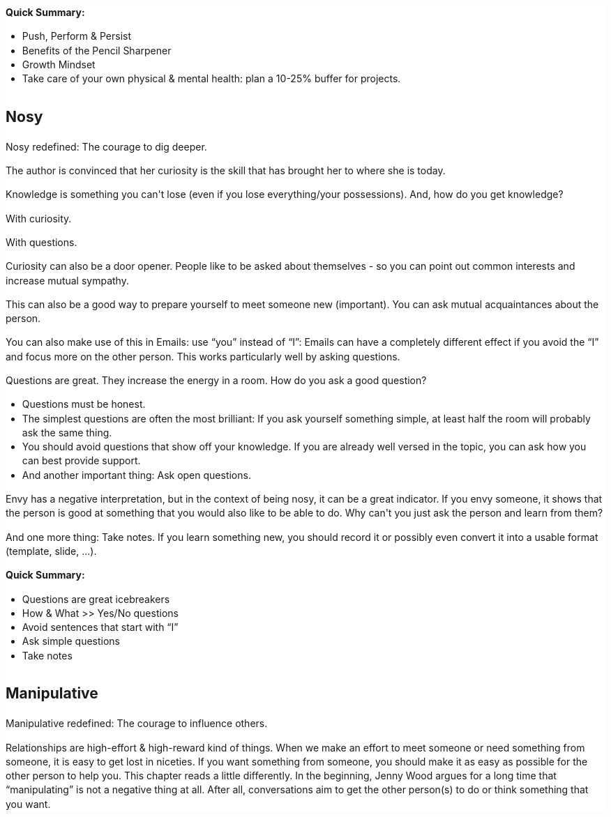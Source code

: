 **Quick Summary:**
- Push, Perform & Persist
- Benefits of the Pencil Sharpener
- Growth Mindset
- Take care of your own physical & mental health: plan a 10-25% buffer for projects.

## Nosy

Nosy redefined: The courage to dig deeper.

The author is convinced that her curiosity is the skill that has brought her to where she is today.

Knowledge is something you can't lose (even if you lose everything/your possessions). And, how do you get knowledge?

With curiosity.

With questions.

Curiosity can also be a door opener. People like to be asked about themselves - so you can point out common interests and increase mutual sympathy.

This can also be a good way to prepare yourself to meet someone new (important). You can ask mutual acquaintances about the person.

You can also make use of this in Emails: use “you” instead of “I”: Emails can have a completely different effect if you avoid the “I” and focus more on the other person. This works particularly well by asking questions.

Questions are great. They increase the energy in a room. How do you ask a good question?

- Questions must be honest.
- The simplest questions are often the most brilliant: If you ask yourself something simple, at least half the room will probably ask the same thing.
- You should avoid questions that show off your knowledge. If you are already well versed in the topic, you can ask how you can best provide support.
- And another important thing: Ask open questions.

Envy has a negative interpretation, but in the context of being nosy, it can be a great indicator. If you envy someone, it shows that the person is good at something that you would also like to be able to do. Why can't you just ask the person and learn from them?

And one more thing: Take notes. If you learn something new, you should record it or possibly even convert it into a usable format (template, slide, ...).

**Quick Summary:**
- Questions are great icebreakers
- How & What >> Yes/No questions
- Avoid sentences that start with “I”
- Ask simple questions
- Take notes

## Manipulative

Manipulative redefined: The courage to influence others.

Relationships are high-effort & high-reward kind of things. When we make an effort to meet someone or need something from someone, it is easy to get lost in niceties. If you want something from someone, you should make it as easy as possible for the other person to help you. This chapter reads a little differently. In the beginning, Jenny Wood argues for a long time that “manipulating” is not a negative thing at all. After all, conversations aim to get the other person(s) to do or think something that you want.
